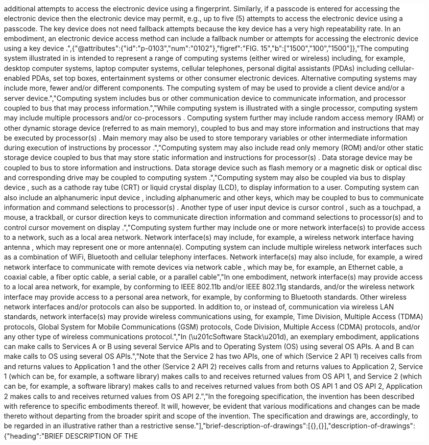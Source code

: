 additional attempts to access the electronic device  using a fingerprint. Similarly, if a passcode is entered for accessing the electronic device  then the electronic device  may permit, e.g., up to five (5) attempts to access the electronic device  using a passcode. The key device  does not need fallback attempts because the key device  has a very high repeatability rate. In an embodiment, an electronic device access method can include a fallback number or attempts for accessing the electronic device using a key device .",{"@attributes":{"id":"p-0103","num":"0102"},"figref":"FIG. 15","b":["1500","100","1500"]},"The computing system illustrated in  is intended to represent a range of computing systems (either wired or wireless) including, for example, desktop computer systems, laptop computer systems, cellular telephones, personal digital assistants (PDAs) including cellular-enabled PDAs, set top boxes, entertainment systems or other consumer electronic devices. Alternative computing systems may include more, fewer and\/or different components. The computing system of  may be used to provide a client device and\/or a server device.","Computing system  includes bus  or other communication device to communicate information, and processor  coupled to bus  that may process information.","While computing system  is illustrated with a single processor, computing system  may include multiple processors and\/or co-processors . Computing system  further may include random access memory (RAM) or other dynamic storage device  (referred to as main memory), coupled to bus  and may store information and instructions that may be executed by processor(s) . Main memory  may also be used to store temporary variables or other intermediate information during execution of instructions by processor .","Computing system  may also include read only memory (ROM) and\/or other static storage device  coupled to bus  that may store static information and instructions for processor(s) . Data storage device  may be coupled to bus  to store information and instructions. Data storage device  such as flash memory or a magnetic disk or optical disc and corresponding drive may be coupled to computing system .","Computing system  may also be coupled via bus  to display device , such as a cathode ray tube (CRT) or liquid crystal display (LCD), to display information to a user. Computing system  can also include an alphanumeric input device , including alphanumeric and other keys, which may be coupled to bus  to communicate information and command selections to processor(s) . Another type of user input device is cursor control , such as a touchpad, a mouse, a trackball, or cursor direction keys to communicate direction information and command selections to processor(s)  and to control cursor movement on display .","Computing system  further may include one or more network interface(s)  to provide access to a network, such as a local area network. Network interface(s)  may include, for example, a wireless network interface having antenna , which may represent one or more antenna(e). Computing system  can include multiple wireless network interfaces such as a combination of WiFi, Bluetooth and cellular telephony interfaces. Network interface(s)  may also include, for example, a wired network interface to communicate with remote devices via network cable , which may be, for example, an Ethernet cable, a coaxial cable, a fiber optic cable, a serial cable, or a parallel cable","In one embodiment, network interface(s)  may provide access to a local area network, for example, by conforming to IEEE 802.11b and\/or IEEE 802.11g standards, and\/or the wireless network interface may provide access to a personal area network, for example, by conforming to Bluetooth standards. Other wireless network interfaces and\/or protocols can also be supported. In addition to, or instead of, communication via wireless LAN standards, network interface(s)  may provide wireless communications using, for example, Time Division, Multiple Access (TDMA) protocols, Global System for Mobile Communications (GSM) protocols, Code Division, Multiple Access (CDMA) protocols, and\/or any other type of wireless communications protocol.","In  (\u201cSoftware Stack\u201d), an exemplary embodiment, applications can make calls to Services A or B using several Service APIs and to Operating System (OS) using several OS APIs. A and B can make calls to OS using several OS APIs.","Note that the Service 2 has two APIs, one of which (Service 2 API 1) receives calls from and returns values to Application 1 and the other (Service 2 API 2) receives calls from and returns values to Application 2, Service 1 (which can be, for example, a software library) makes calls to and receives returned values from OS API 1, and Service 2 (which can be, for example, a software library) makes calls to and receives returned values from both OS API 1 and OS API 2, Application 2 makes calls to and receives returned values from OS API 2.","In the foregoing specification, the invention has been described with reference to specific embodiments thereof. It will, however, be evident that various modifications and changes can be made thereto without departing from the broader spirit and scope of the invention. The specification and drawings are, accordingly, to be regarded in an illustrative rather than a restrictive sense."],"brief-description-of-drawings":[{},{}],"description-of-drawings":{"heading":"BRIEF DESCRIPTION OF THE